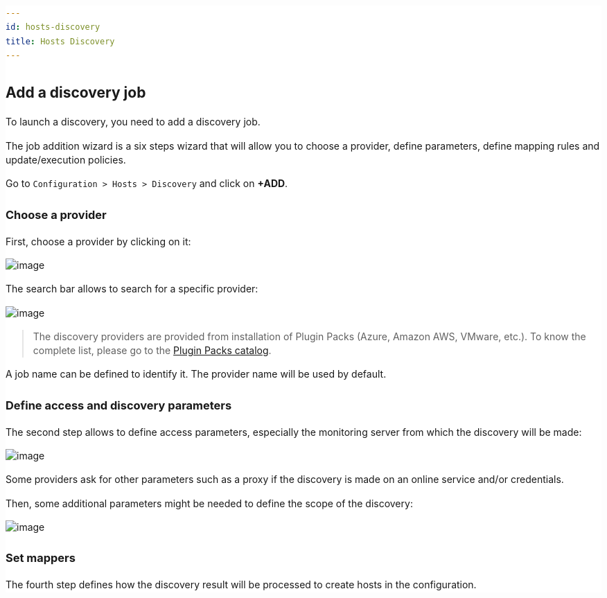 ```yaml
---
id: hosts-discovery
title: Hosts Discovery
---
```


## Add a discovery job

To launch a discovery, you need to add a discovery job.

The job addition wizard is a six steps wizard that will allow you to choose a
provider, define parameters, define mapping rules and update/execution
policies.

Go to `Configuration > Hosts > Discovery` and click on **+ADD**.

### Choose a provider

First, choose a provider by clicking on it:

![image](../../assets/monitoring/discovery/host-discovery-wizard-step-1-1.png)

The search bar allows to search for a specific provider:

![image](../../assets/monitoring/discovery/host-discovery-wizard-step-1-2.png)

> The discovery providers are provided from installation of Plugin Packs (Azure,
> Amazon AWS, VMware, etc.). To know the complete list, please go to
> the [Plugin Packs
> catalog](../../integrations/plugin-packs/introduction.md).

A job name can be defined to identify it. The provider name will be used by
default.

### Define access and discovery parameters

The second step allows to define access parameters, especially the monitoring
server from which the discovery will be made:

![image](../../assets/monitoring/discovery/host-discovery-wizard-step-2.png)

Some providers ask for other parameters such as a proxy if the discovery is made
on an online service and/or credentials.

Then, some additional parameters might be needed to define the scope of the
discovery:

![image](../../assets/monitoring/discovery/host-discovery-wizard-step-3.png)

### Set mappers

The fourth step defines how the discovery result will be processed to create
hosts in the configuration.
